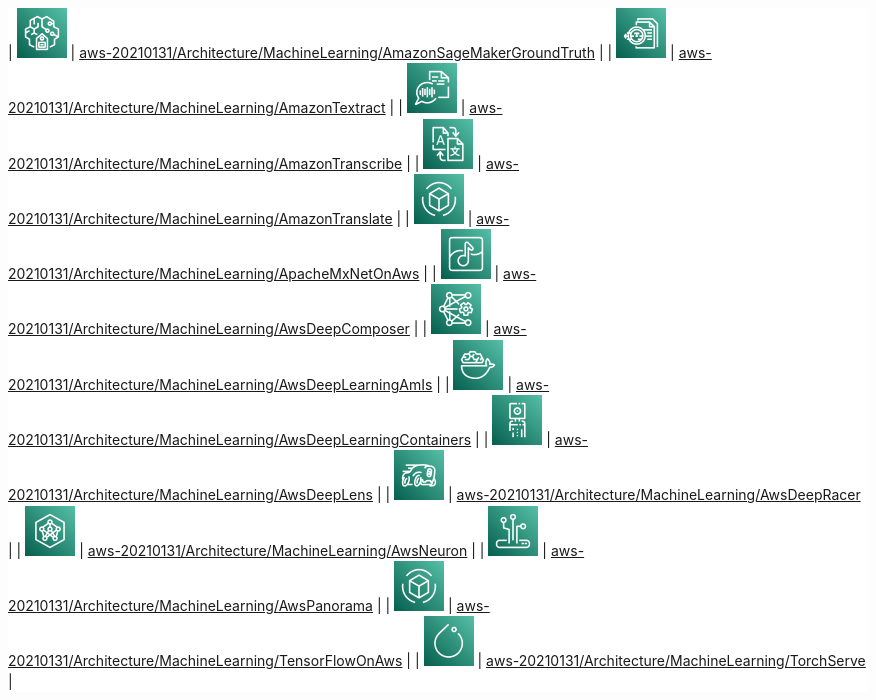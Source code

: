 | ![illustration of aws-20210131/Architecture/MachineLearning/AmazonSageMakerGroundTruth](../../aws-20210131/Architecture/MachineLearning/AmazonSageMakerGroundTruth.png) | [aws-20210131/Architecture/MachineLearning/AmazonSageMakerGroundTruth](../../aws-20210131/Architecture/MachineLearning/AmazonSageMakerGroundTruth.md) |
| ![illustration of aws-20210131/Architecture/MachineLearning/AmazonTextract](../../aws-20210131/Architecture/MachineLearning/AmazonTextract.png) | [aws-20210131/Architecture/MachineLearning/AmazonTextract](../../aws-20210131/Architecture/MachineLearning/AmazonTextract.md) |
| ![illustration of aws-20210131/Architecture/MachineLearning/AmazonTranscribe](../../aws-20210131/Architecture/MachineLearning/AmazonTranscribe.png) | [aws-20210131/Architecture/MachineLearning/AmazonTranscribe](../../aws-20210131/Architecture/MachineLearning/AmazonTranscribe.md) |
| ![illustration of aws-20210131/Architecture/MachineLearning/AmazonTranslate](../../aws-20210131/Architecture/MachineLearning/AmazonTranslate.png) | [aws-20210131/Architecture/MachineLearning/AmazonTranslate](../../aws-20210131/Architecture/MachineLearning/AmazonTranslate.md) |
| ![illustration of aws-20210131/Architecture/MachineLearning/ApacheMxNetOnAws](../../aws-20210131/Architecture/MachineLearning/ApacheMxNetOnAws.png) | [aws-20210131/Architecture/MachineLearning/ApacheMxNetOnAws](../../aws-20210131/Architecture/MachineLearning/ApacheMxNetOnAws.md) |
| ![illustration of aws-20210131/Architecture/MachineLearning/AwsDeepComposer](../../aws-20210131/Architecture/MachineLearning/AwsDeepComposer.png) | [aws-20210131/Architecture/MachineLearning/AwsDeepComposer](../../aws-20210131/Architecture/MachineLearning/AwsDeepComposer.md) |
| ![illustration of aws-20210131/Architecture/MachineLearning/AwsDeepLearningAmIs](../../aws-20210131/Architecture/MachineLearning/AwsDeepLearningAmIs.png) | [aws-20210131/Architecture/MachineLearning/AwsDeepLearningAmIs](../../aws-20210131/Architecture/MachineLearning/AwsDeepLearningAmIs.md) |
| ![illustration of aws-20210131/Architecture/MachineLearning/AwsDeepLearningContainers](../../aws-20210131/Architecture/MachineLearning/AwsDeepLearningContainers.png) | [aws-20210131/Architecture/MachineLearning/AwsDeepLearningContainers](../../aws-20210131/Architecture/MachineLearning/AwsDeepLearningContainers.md) |
| ![illustration of aws-20210131/Architecture/MachineLearning/AwsDeepLens](../../aws-20210131/Architecture/MachineLearning/AwsDeepLens.png) | [aws-20210131/Architecture/MachineLearning/AwsDeepLens](../../aws-20210131/Architecture/MachineLearning/AwsDeepLens.md) |
| ![illustration of aws-20210131/Architecture/MachineLearning/AwsDeepRacer](../../aws-20210131/Architecture/MachineLearning/AwsDeepRacer.png) | [aws-20210131/Architecture/MachineLearning/AwsDeepRacer](../../aws-20210131/Architecture/MachineLearning/AwsDeepRacer.md) |
| ![illustration of aws-20210131/Architecture/MachineLearning/AwsNeuron](../../aws-20210131/Architecture/MachineLearning/AwsNeuron.png) | [aws-20210131/Architecture/MachineLearning/AwsNeuron](../../aws-20210131/Architecture/MachineLearning/AwsNeuron.md) |
| ![illustration of aws-20210131/Architecture/MachineLearning/AwsPanorama](../../aws-20210131/Architecture/MachineLearning/AwsPanorama.png) | [aws-20210131/Architecture/MachineLearning/AwsPanorama](../../aws-20210131/Architecture/MachineLearning/AwsPanorama.md) |
| ![illustration of aws-20210131/Architecture/MachineLearning/TensorFlowOnAws](../../aws-20210131/Architecture/MachineLearning/TensorFlowOnAws.png) | [aws-20210131/Architecture/MachineLearning/TensorFlowOnAws](../../aws-20210131/Architecture/MachineLearning/TensorFlowOnAws.md) |
| ![illustration of aws-20210131/Architecture/MachineLearning/TorchServe](../../aws-20210131/Architecture/MachineLearning/TorchServe.png) | [aws-20210131/Architecture/MachineLearning/TorchServe](../../aws-20210131/Architecture/MachineLearning/TorchServe.md) |
